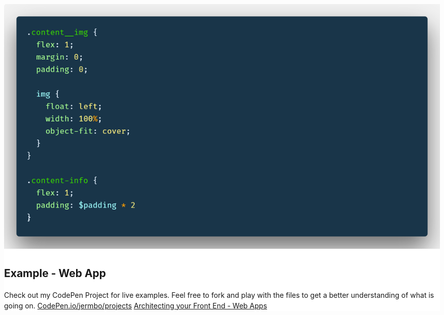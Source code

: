 ![Brochure Content Block Scss](images/brochure-code/14-content-block-scss.png)

## Example - Web App

Check out my CodePen Project for live examples. Feel free to fork and play with the files to get a better understanding of what is going on.
[CodePen.io/jermbo/projects](https://CodePen.io/jermbo/projects)
[Architecting your Front End - Web Apps](https://codepen.io/jermbo/project/editor/AwGdNo)
